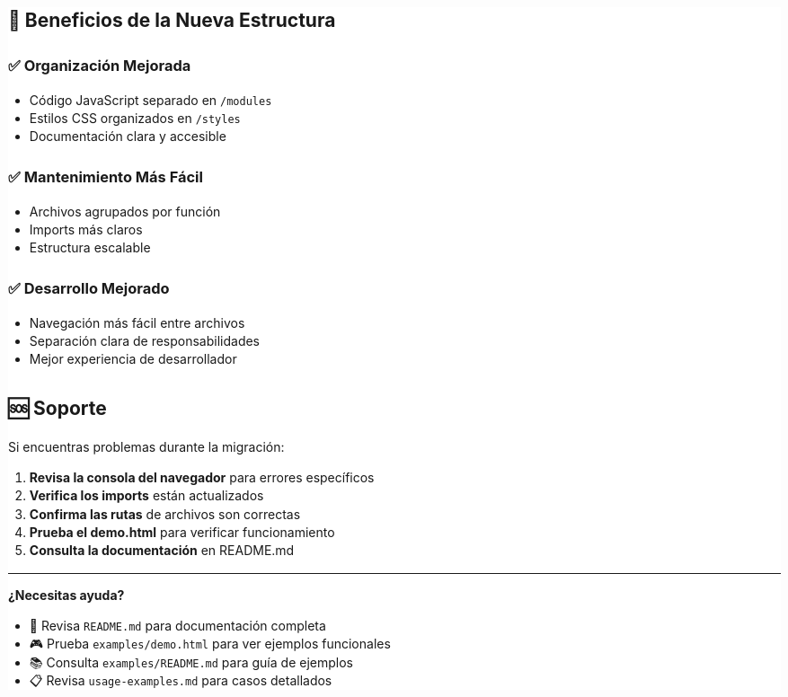 ## 🎯 Beneficios de la Nueva Estructura

### ✅ Organización Mejorada
- Código JavaScript separado en `/modules`
- Estilos CSS organizados en `/styles`
- Documentación clara y accesible

### ✅ Mantenimiento Más Fácil
- Archivos agrupados por función
- Imports más claros
- Estructura escalable

### ✅ Desarrollo Mejorado
- Navegación más fácil entre archivos
- Separación clara de responsabilidades
- Mejor experiencia de desarrollador

## 🆘 Soporte

Si encuentras problemas durante la migración:

1. **Revisa la consola del navegador** para errores específicos
2. **Verifica los imports** están actualizados
3. **Confirma las rutas** de archivos son correctas
4. **Prueba el demo.html** para verificar funcionamiento
5. **Consulta la documentación** en README.md

---

**¿Necesitas ayuda?** 
- 📖 Revisa `README.md` para documentación completa
- 🎮 Prueba `examples/demo.html` para ver ejemplos funcionales
- 📚 Consulta `examples/README.md` para guía de ejemplos
- 📋 Revisa `usage-examples.md` para casos detallados